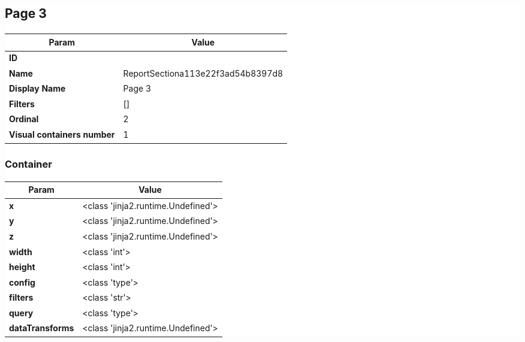 

## Page 3

| Param  | Value  |
|---|---|
| **ID** |  |
| **Name** | ReportSectiona113e22f3ad54b8397d8 |
| **Display Name** | Page 3 |
| **Filters** | [] |
| **Ordinal** | 2 |
| **Visual containers number** | 1 |

### Container 

| Param  | Value  |
|---|---|
| **x** | <class 'jinja2.runtime.Undefined'> |
| **y** | <class 'jinja2.runtime.Undefined'> |
| **z** | <class 'jinja2.runtime.Undefined'> |
| **width** | <class 'int'> |
| **height** | <class 'int'> |
| **config** | <class 'type'> |
| **filters** | <class 'str'> |
| **query** | <class 'type'> |
| **dataTransforms** | <class 'jinja2.runtime.Undefined'> |



























